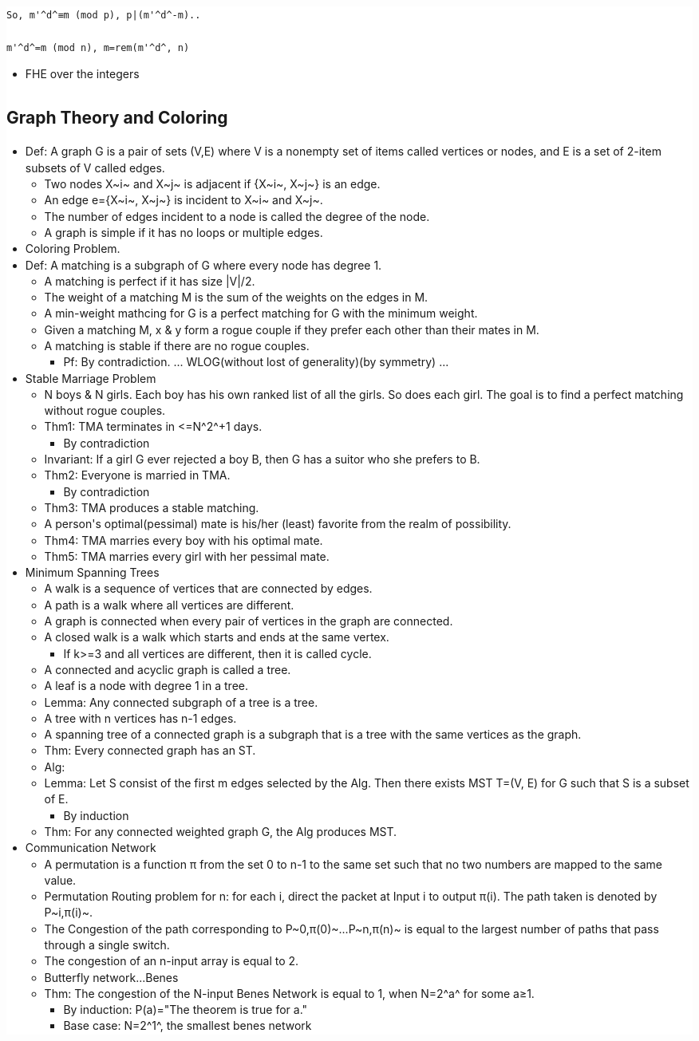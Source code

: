    So, m'^d^≡m (mod p), p|(m'^d^-m)..

    m'^d^=m (mod n), m=rem(m'^d^, n)

- FHE over the integers

## Graph Theory and Coloring

- Def: A graph G is a pair of sets (V,E) where V is a nonempty set of items called vertices or nodes, and E is a set of 2-item subsets of V called edges.
  - Two nodes X~i~ and X~j~ is adjacent if {X~i~, X~j~} is an edge.
  - An edge e={X~i~, X~j~} is incident to X~i~ and X~j~.
  - The number of edges incident to a node is called the degree of the node.
  - A graph is simple if it has no loops or multiple edges.
- Coloring Problem.
- Def: A matching is a subgraph of G where every node has degree 1.
  - A matching is perfect if it has size |V|/2.
  - The weight of a matching M is the sum of the weights on the edges in M.
  - A min-weight mathcing for G is a perfect matching for G with the minimum weight.
  - Given a matching M, x & y form a rogue couple if they prefer each other than their mates in M.
  - A matching is stable if there are no rogue couples.
    - Pf: By contradiction. ... WLOG(without lost of generality)(by symmetry) ...
- Stable Marriage Problem
  - N boys & N girls. Each boy has his own ranked list of all the girls. So does each girl. The goal is to find a perfect matching without rogue couples.
  - Thm1: TMA terminates in <=N^2^+1 days.
    - By contradiction
  - Invariant: If a girl G ever rejected a boy B, then G has a suitor who she prefers to B.
  - Thm2: Everyone is married in TMA.
    - By contradiction
  - Thm3: TMA produces a stable matching.
  - A person's optimal(pessimal) mate is his/her (least) favorite from the realm of possibility.
  - Thm4: TMA marries every boy with his optimal mate.
  - Thm5: TMA marries every girl with her pessimal mate.
- Minimum Spanning Trees
  - A walk is a sequence of vertices that are connected by edges.
  - A path is a walk where all vertices are different.
  - A graph is connected when every pair of vertices in the graph are connected.
  - A closed walk is a walk which starts and ends at the same vertex.
    - If k>=3 and all vertices are different, then it is called cycle.
  - A connected and acyclic graph is called a tree.
  - A leaf is a node with degree 1 in a tree.
  - Lemma: Any connected subgraph of a tree is a tree.
  - A tree with n vertices has n-1 edges.
  - A spanning tree of a connected graph is a subgraph that is a tree with the same vertices as the graph.
  - Thm: Every connected graph has an ST.
  - Alg: 
  - Lemma: Let S consist of the first m edges selected by the Alg. Then there exists MST T=(V, E) for G such that S is a subset of E.
    - By induction
  - Thm: For any connected weighted graph G, the Alg produces MST.
- Communication Network
  - A permutation is a function π from the set 0 to n-1 to the same set such that no two numbers are mapped to the same value.
  - Permutation Routing problem for n: for each i, direct the packet at Input i to output π(i). The path taken is denoted by P~i,π(i)~.
  - The Congestion of the path corresponding to P~0,π(0)~...P~n,π(n)~ is equal to the largest number of paths that pass through a single switch.
  - The congestion of an n-input array is equal to 2.
  - Butterfly network...Benes
  - Thm: The congestion of the N-input Benes Network is equal to 1, when N=2^a^ for some a≥1.
    - By induction: P(a)="The theorem is true for a."
    - Base case: N=2^1^, the smallest benes network